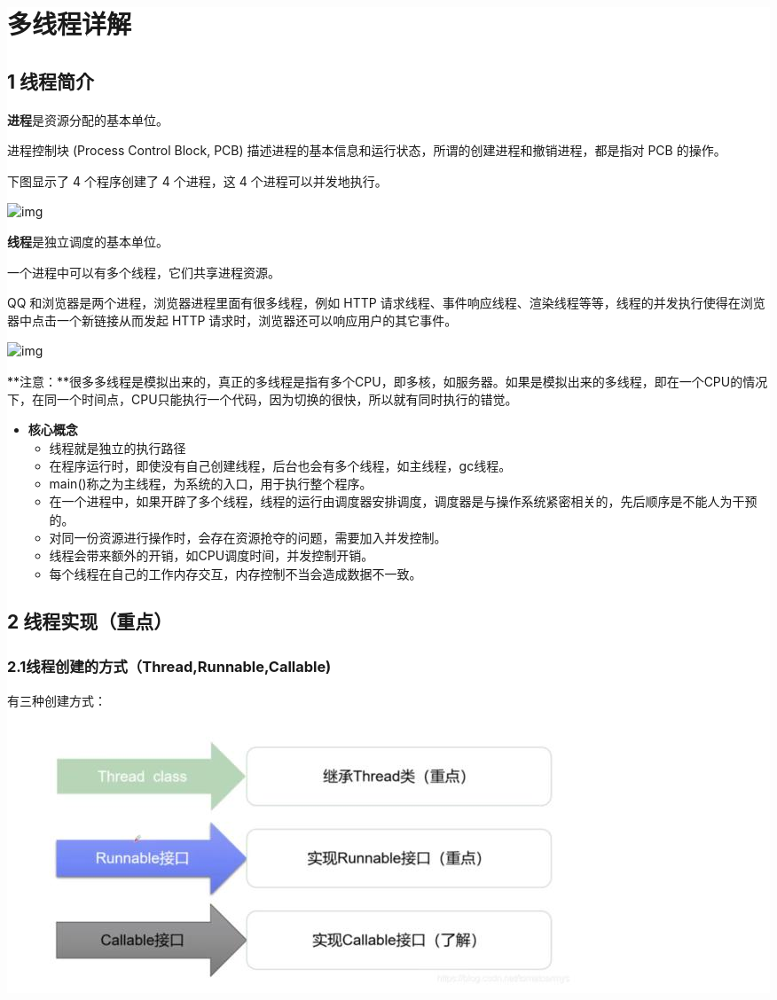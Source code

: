 # 多线程详解



## 1 线程简介

**进程**是资源分配的基本单位。

进程控制块 (Process Control Block, PCB) 描述进程的基本信息和运行状态，所谓的创建进程和撤销进程，都是指对 PCB 的操作。

下图显示了 4 个程序创建了 4 个进程，这 4 个进程可以并发地执行。

![img](多线程详解.assets/68747470733a2f2f63732d6e6f7465732d313235363130393739362e636f732e61702d6775616e677a686f752e6d7971636c6f75642e636f6d2f61366163326230382d333836312d346538352d626161382d3338323238376266656539662e706e67)



**线程**是独立调度的基本单位。

一个进程中可以有多个线程，它们共享进程资源。

QQ 和浏览器是两个进程，浏览器进程里面有很多线程，例如 HTTP 请求线程、事件响应线程、渲染线程等等，线程的并发执行使得在浏览器中点击一个新链接从而发起 HTTP 请求时，浏览器还可以响应用户的其它事件。

![img](多线程详解.assets/68747470733a2f2f63732d6e6f7465732d313235363130393739362e636f732e61702d6775616e677a686f752e6d7971636c6f75642e636f6d2f33636436333065612d303137632d343838642d616431642d3733326234656665646466352e706e67)



**注意：**很多多线程是模拟出来的，真正的多线程是指有多个CPU，即多核，如服务器。如果是模拟出来的多线程，即在一个CPU的情况下，在同一个时间点，CPU只能执行一个代码，因为切换的很快，所以就有同时执行的错觉。

* **核心概念**
  *  线程就是独立的执行路径
  * 在程序运行时，即使没有自己创建线程，后台也会有多个线程，如主线程，gc线程。
  * main()称之为主线程，为系统的入口，用于执行整个程序。
  * 在一个进程中，如果开辟了多个线程，线程的运行由调度器安排调度，调度器是与操作系统紧密相关的，先后顺序是不能人为干预的。
  * 对同一份资源进行操作时，会存在资源抢夺的问题，需要加入并发控制。
  * 线程会带来额外的开销，如CPU调度时间，并发控制开销。
  * 每个线程在自己的工作内存交互，内存控制不当会造成数据不一致。



## 2 线程实现（重点）



### 2.1线程创建的方式（Thread,Runnable,Callable)

有三种创建方式：

![img](多线程详解.assets/u=1185103095,1533324726&fm=11&gp=0.jpg)
